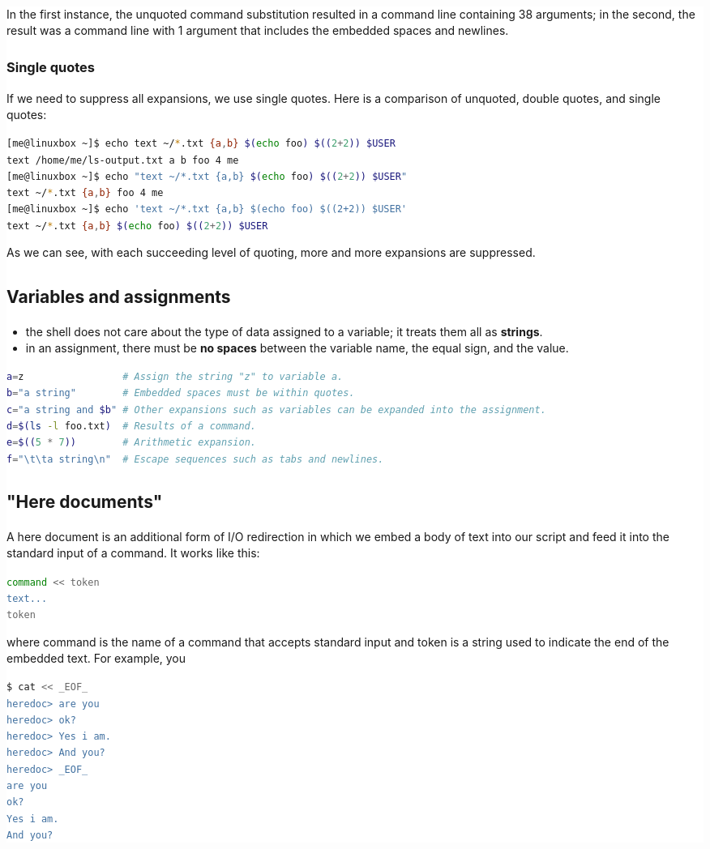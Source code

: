 In the first instance, the unquoted command substitution resulted in
a command line containing 38 arguments; in the second, the result was a
command line with 1 argument that includes the embedded spaces and
newlines.

### Single quotes

If we need to suppress all expansions, we use single quotes. Here is 
a comparison of unquoted, double quotes, and single quotes:

```bash
[me@linuxbox ~]$ echo text ~/*.txt {a,b} $(echo foo) $((2+2)) $USER
text /home/me/ls-output.txt a b foo 4 me
[me@linuxbox ~]$ echo "text ~/*.txt {a,b} $(echo foo) $((2+2)) $USER"
text ~/*.txt {a,b} foo 4 me
[me@linuxbox ~]$ echo 'text ~/*.txt {a,b} $(echo foo) $((2+2)) $USER'
text ~/*.txt {a,b} $(echo foo) $((2+2)) $USER
```

As we can see, with each succeeding level of quoting, more and more
expansions are suppressed.

## Variables and assignments

- the shell does not care about the type of data assigned to a variable; it treats them all as **strings**.
- in an assignment, there must be **no spaces** between the variable name, the equal sign, and the value.

```bash
a=z                 # Assign the string "z" to variable a.
b="a string"        # Embedded spaces must be within quotes.
c="a string and $b" # Other expansions such as variables can be expanded into the assignment.
d=$(ls -l foo.txt)  # Results of a command.
e=$((5 * 7))        # Arithmetic expansion.
f="\t\ta string\n"  # Escape sequences such as tabs and newlines.
```

## "Here documents"

A here document is an additional form of I/O redirection in which we 
embed a body of text into our script and feed it into the standard input 
of a command. It works like this:

```bash
command << token
text...
token
```

where command is the name of a command that accepts standard input and
token is a string used to indicate the end of the embedded text. For
example, you

```bash
$ cat << _EOF_
heredoc> are you
heredoc> ok?
heredoc> Yes i am.
heredoc> And you?
heredoc> _EOF_
are you
ok?
Yes i am.
And you?
```


[1]: https://www.amazon.com/product-reviews/1593279523
[^a]: ["The Linux Command Line, A Complete Introduction"][1], William E. Shotts, Jr.